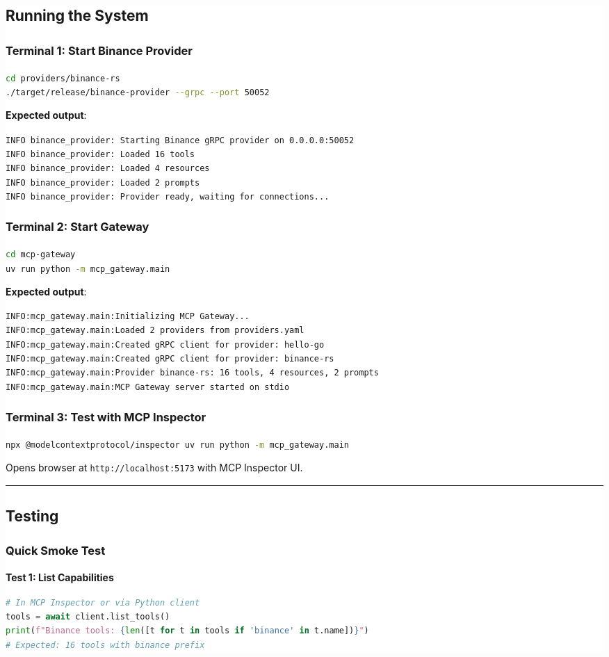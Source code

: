 
## Running the System

### Terminal 1: Start Binance Provider

```bash
cd providers/binance-rs
./target/release/binance-provider --grpc --port 50052
```

**Expected output**:
```
INFO binance_provider: Starting Binance gRPC provider on 0.0.0.0:50052
INFO binance_provider: Loaded 16 tools
INFO binance_provider: Loaded 4 resources
INFO binance_provider: Loaded 2 prompts
INFO binance_provider: Provider ready, waiting for connections...
```

### Terminal 2: Start Gateway

```bash
cd mcp-gateway
uv run python -m mcp_gateway.main
```

**Expected output**:
```
INFO:mcp_gateway.main:Initializing MCP Gateway...
INFO:mcp_gateway.main:Loaded 2 providers from providers.yaml
INFO:mcp_gateway.main:Created gRPC client for provider: hello-go
INFO:mcp_gateway.main:Created gRPC client for provider: binance-rs
INFO:mcp_gateway.main:Provider binance-rs: 16 tools, 4 resources, 2 prompts
INFO:mcp_gateway.main:MCP Gateway server started on stdio
```

### Terminal 3: Test with MCP Inspector

```bash
npx @modelcontextprotocol/inspector uv run python -m mcp_gateway.main
```

Opens browser at `http://localhost:5173` with MCP Inspector UI.

---

## Testing

### Quick Smoke Test

**Test 1: List Capabilities**

```python
# In MCP Inspector or via Python client
tools = await client.list_tools()
print(f"Binance tools: {len([t for t in tools if 'binance' in t.name])}")
# Expected: 16 tools with binance prefix
```
